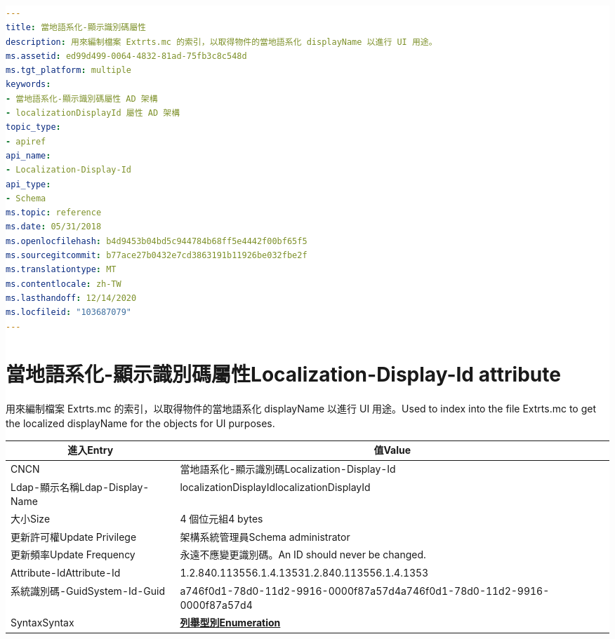 ```yaml
---
title: 當地語系化-顯示識別碼屬性
description: 用來編制檔案 Extrts.mc 的索引，以取得物件的當地語系化 displayName 以進行 UI 用途。
ms.assetid: ed99d499-0064-4832-81ad-75fb3c8c548d
ms.tgt_platform: multiple
keywords:
- 當地語系化-顯示識別碼屬性 AD 架構
- localizationDisplayId 屬性 AD 架構
topic_type:
- apiref
api_name:
- Localization-Display-Id
api_type:
- Schema
ms.topic: reference
ms.date: 05/31/2018
ms.openlocfilehash: b4d9453b04bd5c944784b68ff5e4442f00bf65f5
ms.sourcegitcommit: b77ace27b0432e7cd3863191b11926be032fbe2f
ms.translationtype: MT
ms.contentlocale: zh-TW
ms.lasthandoff: 12/14/2020
ms.locfileid: "103687079"
---
```

# <a name="localization-display-id-attribute"></a><span data-ttu-id="012fa-105">當地語系化-顯示識別碼屬性</span><span class="sxs-lookup"><span data-stu-id="012fa-105">Localization-Display-Id attribute</span></span>

<span data-ttu-id="012fa-106">用來編制檔案 Extrts.mc 的索引，以取得物件的當地語系化 displayName 以進行 UI 用途。</span><span class="sxs-lookup"><span data-stu-id="012fa-106">Used to index into the file Extrts.mc to get the localized displayName for the objects for UI purposes.</span></span>



| <span data-ttu-id="012fa-107">進入</span><span class="sxs-lookup"><span data-stu-id="012fa-107">Entry</span></span> | <span data-ttu-id="012fa-108">值</span><span class="sxs-lookup"><span data-stu-id="012fa-108">Value</span></span> |
|-------------------|--------------------------------------|
| <span data-ttu-id="012fa-109">CN</span><span class="sxs-lookup"><span data-stu-id="012fa-109">CN</span></span>                | <span data-ttu-id="012fa-110">當地語系化-顯示識別碼</span><span class="sxs-lookup"><span data-stu-id="012fa-110">Localization-Display-Id</span></span>              |
| <span data-ttu-id="012fa-111">Ldap-顯示名稱</span><span class="sxs-lookup"><span data-stu-id="012fa-111">Ldap-Display-Name</span></span> | <span data-ttu-id="012fa-112">localizationDisplayId</span><span class="sxs-lookup"><span data-stu-id="012fa-112">localizationDisplayId</span></span>                |
| <span data-ttu-id="012fa-113">大小</span><span class="sxs-lookup"><span data-stu-id="012fa-113">Size</span></span>              | <span data-ttu-id="012fa-114">4 個位元組</span><span class="sxs-lookup"><span data-stu-id="012fa-114">4 bytes</span></span>                              |
| <span data-ttu-id="012fa-115">更新許可權</span><span class="sxs-lookup"><span data-stu-id="012fa-115">Update Privilege</span></span>  | <span data-ttu-id="012fa-116">架構系統管理員</span><span class="sxs-lookup"><span data-stu-id="012fa-116">Schema administrator</span></span>                 |
| <span data-ttu-id="012fa-117">更新頻率</span><span class="sxs-lookup"><span data-stu-id="012fa-117">Update Frequency</span></span>  | <span data-ttu-id="012fa-118">永遠不應變更識別碼。</span><span class="sxs-lookup"><span data-stu-id="012fa-118">An ID should never be changed.</span></span>       |
| <span data-ttu-id="012fa-119">Attribute-Id</span><span class="sxs-lookup"><span data-stu-id="012fa-119">Attribute-Id</span></span>      | <span data-ttu-id="012fa-120">1.2.840.113556.1.4.1353</span><span class="sxs-lookup"><span data-stu-id="012fa-120">1.2.840.113556.1.4.1353</span></span>              |
| <span data-ttu-id="012fa-121">系統識別碼-Guid</span><span class="sxs-lookup"><span data-stu-id="012fa-121">System-Id-Guid</span></span>    | <span data-ttu-id="012fa-122">a746f0d1-78d0-11d2-9916-0000f87a57d4</span><span class="sxs-lookup"><span data-stu-id="012fa-122">a746f0d1-78d0-11d2-9916-0000f87a57d4</span></span> |
| <span data-ttu-id="012fa-123">Syntax</span><span class="sxs-lookup"><span data-stu-id="012fa-123">Syntax</span></span>            | [<span data-ttu-id="012fa-124">**列舉型別**</span><span class="sxs-lookup"><span data-stu-id="012fa-124">**Enumeration**</span></span>](s-enumeration.md) |
